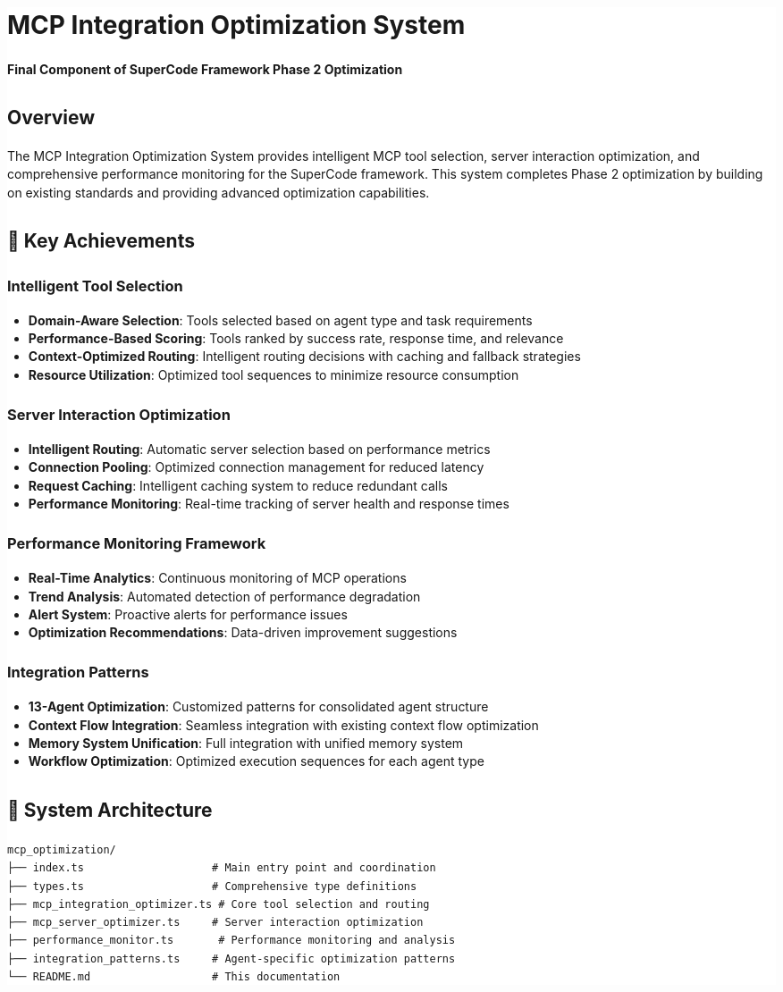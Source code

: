 # MCP Integration Optimization System

**Final Component of SuperCode Framework Phase 2 Optimization**

## Overview

The MCP Integration Optimization System provides intelligent MCP tool selection, server interaction optimization, and comprehensive performance monitoring for the SuperCode framework. This system completes Phase 2 optimization by building on existing standards and providing advanced optimization capabilities.

## 🎯 Key Achievements

### Intelligent Tool Selection
- **Domain-Aware Selection**: Tools selected based on agent type and task requirements
- **Performance-Based Scoring**: Tools ranked by success rate, response time, and relevance
- **Context-Optimized Routing**: Intelligent routing decisions with caching and fallback strategies
- **Resource Utilization**: Optimized tool sequences to minimize resource consumption

### Server Interaction Optimization
- **Intelligent Routing**: Automatic server selection based on performance metrics
- **Connection Pooling**: Optimized connection management for reduced latency
- **Request Caching**: Intelligent caching system to reduce redundant calls
- **Performance Monitoring**: Real-time tracking of server health and response times

### Performance Monitoring Framework
- **Real-Time Analytics**: Continuous monitoring of MCP operations
- **Trend Analysis**: Automated detection of performance degradation
- **Alert System**: Proactive alerts for performance issues
- **Optimization Recommendations**: Data-driven improvement suggestions

### Integration Patterns
- **13-Agent Optimization**: Customized patterns for consolidated agent structure
- **Context Flow Integration**: Seamless integration with existing context flow optimization
- **Memory System Unification**: Full integration with unified memory system
- **Workflow Optimization**: Optimized execution sequences for each agent type

## 📁 System Architecture

```
mcp_optimization/
├── index.ts                    # Main entry point and coordination
├── types.ts                    # Comprehensive type definitions
├── mcp_integration_optimizer.ts # Core tool selection and routing
├── mcp_server_optimizer.ts     # Server interaction optimization
├── performance_monitor.ts       # Performance monitoring and analysis
├── integration_patterns.ts     # Agent-specific optimization patterns
└── README.md                   # This documentation
```
